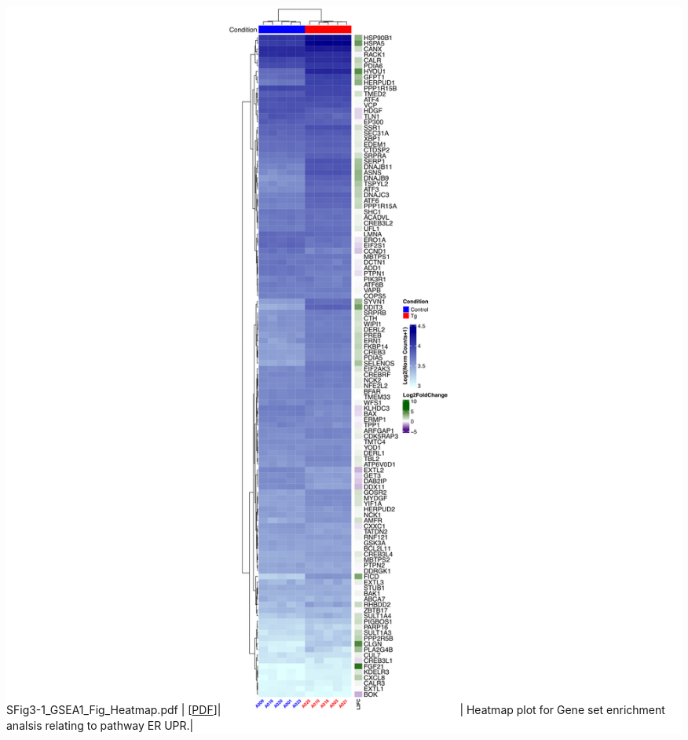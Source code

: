 SFig3-1_GSEA1_Fig_Heatmap.pdf | [[PDF](Figures_Tables/SFig3-1_GSEA1_Fig_Heatmap.pdf)]|<IMG SRC="Figures_Tables/SFig3-1_GSEA1_Fig_Heatmap.png" width=300px> | Heatmap plot for Gene set enrichment analsis relating to pathway ER UPR.|